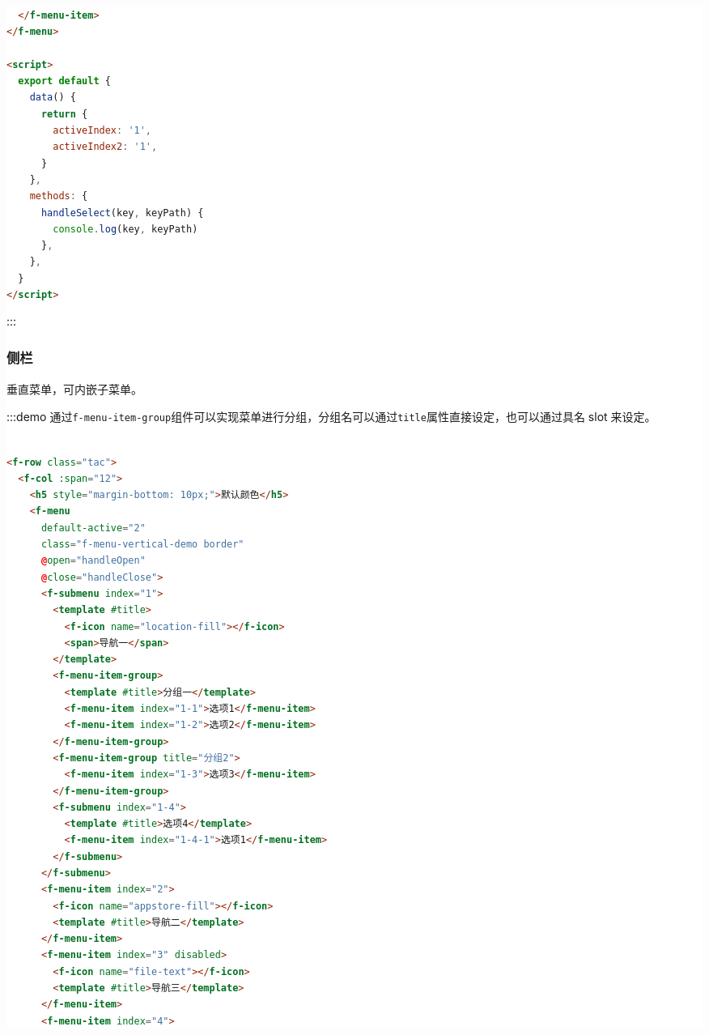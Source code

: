 ```html
  </f-menu-item>
</f-menu>

<script>
  export default {
    data() {
      return {
        activeIndex: '1',
        activeIndex2: '1',
      }
    },
    methods: {
      handleSelect(key, keyPath) {
        console.log(key, keyPath)
      },
    },
  }
</script>
```

:::

### 侧栏

垂直菜单，可内嵌子菜单。

:::demo 通过`f-menu-item-group`组件可以实现菜单进行分组，分组名可以通过`title`属性直接设定，也可以通过具名 slot 来设定。

```html

<f-row class="tac">
  <f-col :span="12">
    <h5 style="margin-bottom: 10px;">默认颜色</h5>
    <f-menu
      default-active="2"
      class="f-menu-vertical-demo border"
      @open="handleOpen"
      @close="handleClose">
      <f-submenu index="1">
        <template #title>
          <f-icon name="location-fill"></f-icon>
          <span>导航一</span>
        </template>
        <f-menu-item-group>
          <template #title>分组一</template>
          <f-menu-item index="1-1">选项1</f-menu-item>
          <f-menu-item index="1-2">选项2</f-menu-item>
        </f-menu-item-group>
        <f-menu-item-group title="分组2">
          <f-menu-item index="1-3">选项3</f-menu-item>
        </f-menu-item-group>
        <f-submenu index="1-4">
          <template #title>选项4</template>
          <f-menu-item index="1-4-1">选项1</f-menu-item>
        </f-submenu>
      </f-submenu>
      <f-menu-item index="2">
        <f-icon name="appstore-fill"></f-icon>
        <template #title>导航二</template>
      </f-menu-item>
      <f-menu-item index="3" disabled>
        <f-icon name="file-text"></f-icon>
        <template #title>导航三</template>
      </f-menu-item>
      <f-menu-item index="4">
```